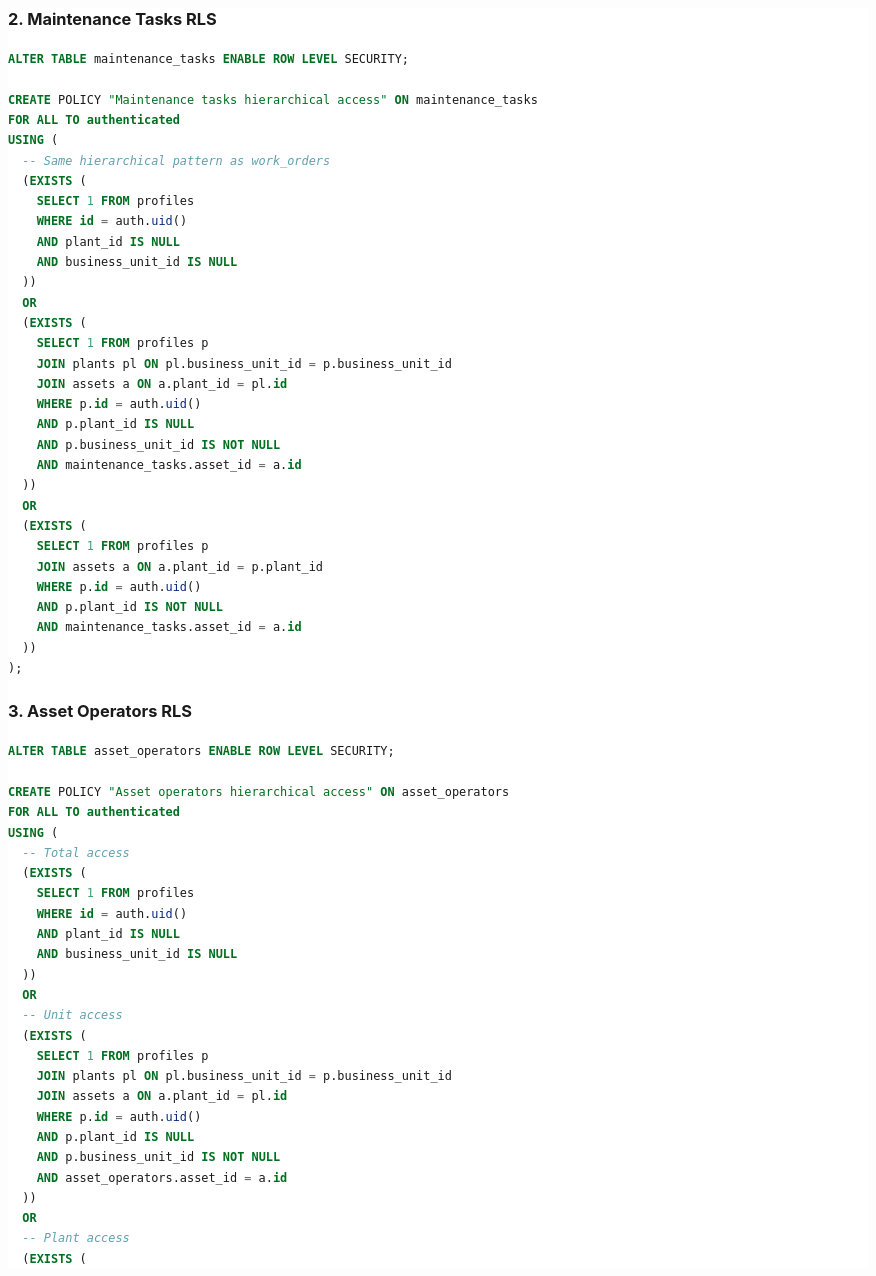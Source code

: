 ### **2. Maintenance Tasks RLS**
```sql
ALTER TABLE maintenance_tasks ENABLE ROW LEVEL SECURITY;

CREATE POLICY "Maintenance tasks hierarchical access" ON maintenance_tasks
FOR ALL TO authenticated
USING (
  -- Same hierarchical pattern as work_orders
  (EXISTS (
    SELECT 1 FROM profiles 
    WHERE id = auth.uid() 
    AND plant_id IS NULL 
    AND business_unit_id IS NULL
  ))
  OR
  (EXISTS (
    SELECT 1 FROM profiles p
    JOIN plants pl ON pl.business_unit_id = p.business_unit_id
    JOIN assets a ON a.plant_id = pl.id
    WHERE p.id = auth.uid() 
    AND p.plant_id IS NULL 
    AND p.business_unit_id IS NOT NULL
    AND maintenance_tasks.asset_id = a.id
  ))
  OR
  (EXISTS (
    SELECT 1 FROM profiles p
    JOIN assets a ON a.plant_id = p.plant_id
    WHERE p.id = auth.uid() 
    AND p.plant_id IS NOT NULL
    AND maintenance_tasks.asset_id = a.id
  ))
);
```

### **3. Asset Operators RLS**
```sql
ALTER TABLE asset_operators ENABLE ROW LEVEL SECURITY;

CREATE POLICY "Asset operators hierarchical access" ON asset_operators
FOR ALL TO authenticated
USING (
  -- Total access
  (EXISTS (
    SELECT 1 FROM profiles 
    WHERE id = auth.uid() 
    AND plant_id IS NULL 
    AND business_unit_id IS NULL
  ))
  OR
  -- Unit access
  (EXISTS (
    SELECT 1 FROM profiles p
    JOIN plants pl ON pl.business_unit_id = p.business_unit_id
    JOIN assets a ON a.plant_id = pl.id
    WHERE p.id = auth.uid() 
    AND p.plant_id IS NULL 
    AND p.business_unit_id IS NOT NULL
    AND asset_operators.asset_id = a.id
  ))
  OR
  -- Plant access
  (EXISTS (
```